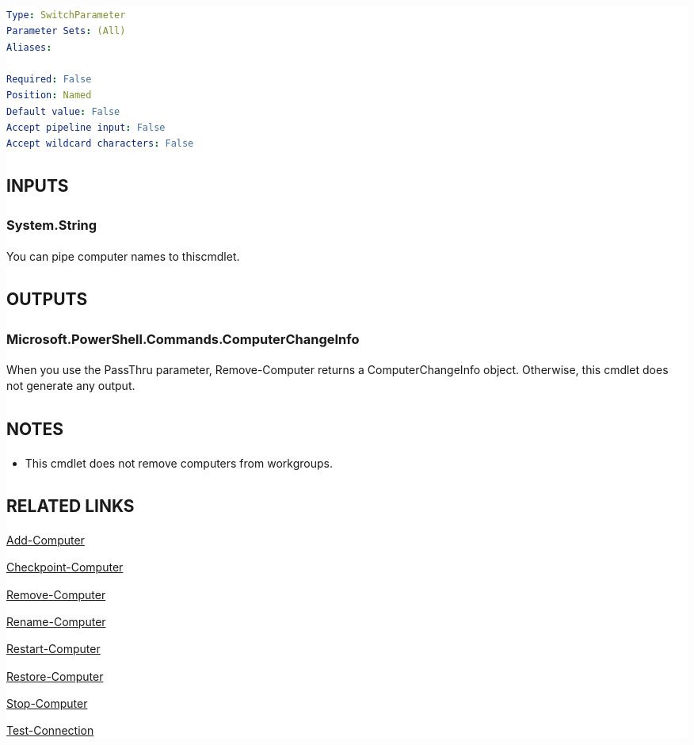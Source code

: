 ```yaml
Type: SwitchParameter
Parameter Sets: (All)
Aliases: 

Required: False
Position: Named
Default value: False
Accept pipeline input: False
Accept wildcard characters: False
```

## INPUTS

### System.String
You can pipe computer names to thiscmdlet.

## OUTPUTS

### Microsoft.PowerShell.Commands.ComputerChangeInfo
When you use the PassThru parameter, Remove-Computer returns a ComputerChangeInfo object.
Otherwise, this cmdlet does not generate any output.

## NOTES
* This cmdlet does not remove computers from workgroups.

## RELATED LINKS

[Add-Computer](712f3460-c5d0-4af8-8de6-6d06e4a1a838)

[Checkpoint-Computer](9ef7dd97-dbd9-43de-8988-9ab85e7827ad)

[Remove-Computer](89871167-713a-4f43-af35-e2891b8849e6)

[Rename-Computer](60054009-a41f-468d-91d9-815b63dbdf48)

[Restart-Computer](ba50f64c-866e-4315-91c7-0ce16b44c47e)

[Restore-Computer](c570f18d-f1dd-462a-b00b-3eb1d2a81dfc)

[Stop-Computer](bae0484a-418a-432c-a172-34b5165dd0b1)

[Test-Connection](7c54e3a1-8d8c-44ad-9056-ef0514c158d6)

